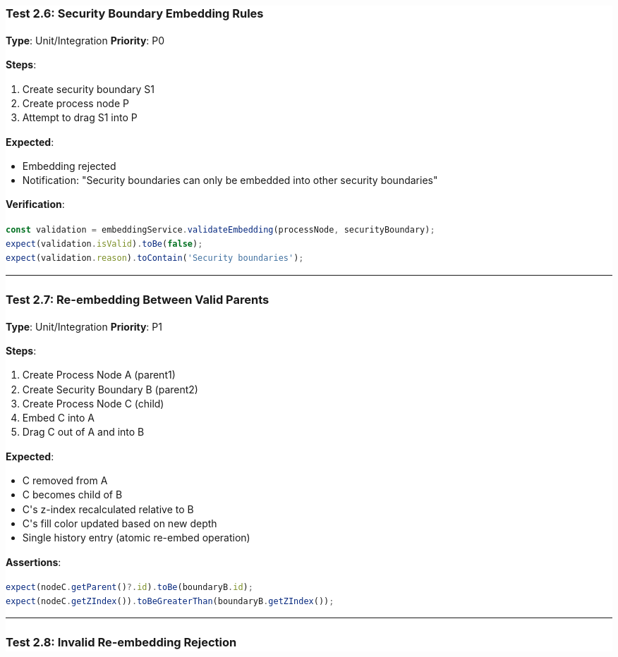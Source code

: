 ### Test 2.6: Security Boundary Embedding Rules

**Type**: Unit/Integration
**Priority**: P0

**Steps**:

1. Create security boundary S1
2. Create process node P
3. Attempt to drag S1 into P

**Expected**:

- Embedding rejected
- Notification: "Security boundaries can only be embedded into other security boundaries"

**Verification**:

```typescript
const validation = embeddingService.validateEmbedding(processNode, securityBoundary);
expect(validation.isValid).toBe(false);
expect(validation.reason).toContain('Security boundaries');
```

---

### Test 2.7: Re-embedding Between Valid Parents

**Type**: Unit/Integration
**Priority**: P1

**Steps**:

1. Create Process Node A (parent1)
2. Create Security Boundary B (parent2)
3. Create Process Node C (child)
4. Embed C into A
5. Drag C out of A and into B

**Expected**:

- C removed from A
- C becomes child of B
- C's z-index recalculated relative to B
- C's fill color updated based on new depth
- Single history entry (atomic re-embed operation)

**Assertions**:

```typescript
expect(nodeC.getParent()?.id).toBe(boundaryB.id);
expect(nodeC.getZIndex()).toBeGreaterThan(boundaryB.getZIndex());
```

---

### Test 2.8: Invalid Re-embedding Rejection
